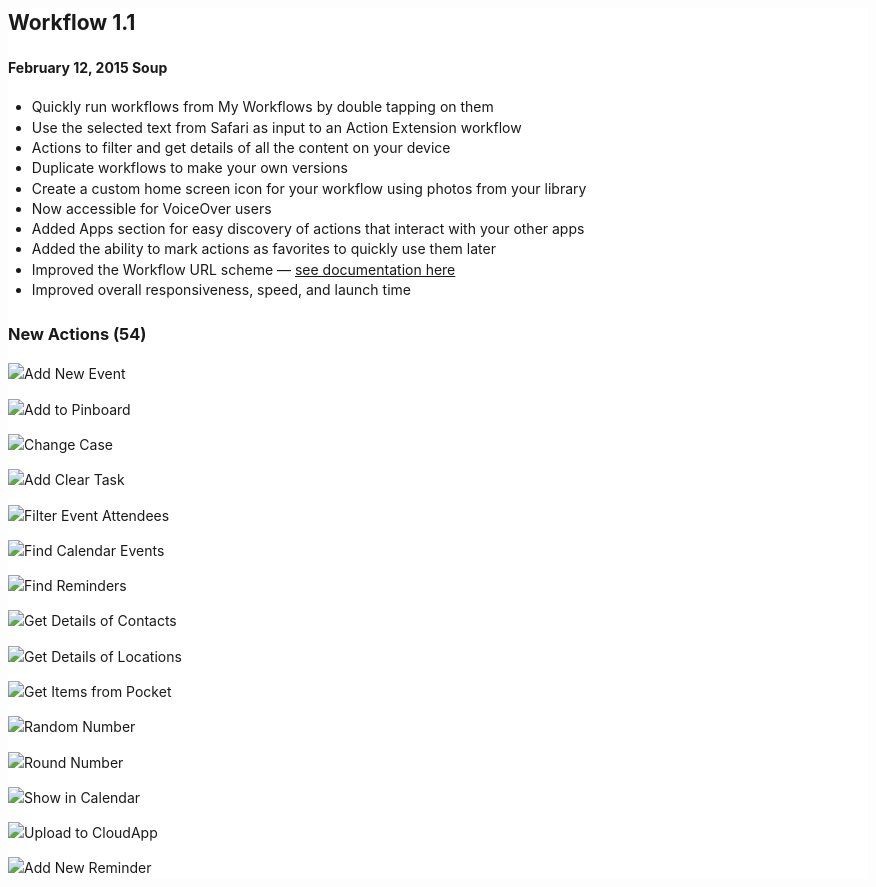 ## Workflow 1.1

#### February 12, 2015 Soup

-   Quickly run workflows from My Workflows by double tapping on them
-   Use the selected text from Safari as input to an Action Extension workflow
-   Actions to filter and get details of all the content on your device
-   Duplicate workflows to make your own versions
-   Create a custom home screen icon for your workflow using photos from your library
-   Now accessible for VoiceOver users
-   Added Apps section for easy discovery of actions that interact with your other apps
-   Added the ability to mark actions as favorites to quickly use them later
-   Improved the Workflow URL scheme — [see documentation here](https://help.apple.com/workflow/#/apd621a1ad7a)
-   Improved overall responsiveness, speed, and launch time

### New Actions (54)

![](https://workflow.is/static/gallery/icons/Date.png)Add New Event

![](https://workflow.is/static/gallery/icons/Pinboard.png)Add to Pinboard

![](https://workflow.is/static/gallery/icons/Text.png)Change Case

![](https://workflow.is/static/landing/img/icons/com.realmacsoftware.clear@2x.png)Add Clear Task

![](https://workflow.is/static/gallery/icons/Date.png)Filter Event Attendees

![](https://workflow.is/static/gallery/icons/Date.png)Find Calendar Events

![](https://workflow.is/static/gallery/icons/Reminders.png)Find Reminders

![](https://workflow.is/static/gallery/icons/Contacts.png)Get Details of Contacts

![](https://workflow.is/static/gallery/icons/Location.png)Get Details of Locations

![](https://workflow.is/static/landing/img/icons/com.ideashower.ReadItLaterPro@2x.png)Get Items from Pocket

![](https://workflow.is/static/gallery/icons/Calculator.png)Random Number

![](https://workflow.is/static/gallery/icons/Calculator.png)Round Number

![](https://workflow.is/static/gallery/icons/Calendar.png)Show in Calendar

![](https://workflow.is/static/gallery/icons/CloudApp.png)Upload to CloudApp

![](https://workflow.is/static/gallery/icons/Reminders.png)Add New Reminder
